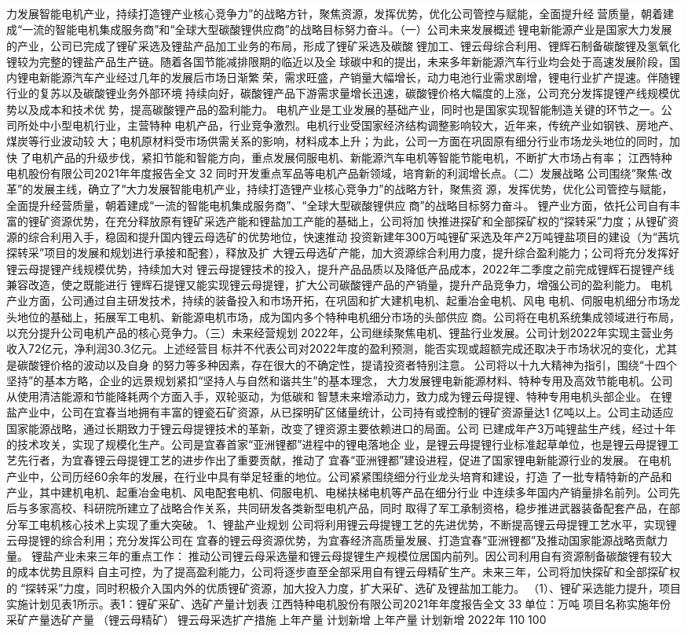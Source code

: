 力发展智能电机产业，持续打造锂产业核心竞争力”的战略方针，聚焦资源，发挥优势，优化公司管控与赋能，全面提升经
营质量，朝着建成“一流的智能电机集成服务商”和“全球大型碳酸锂供应商”的战略目标努力奋斗。（一）公司未来发展概述
锂电新能源产业是国家大力发展的产业，公司已完成了锂矿采选及锂盐产品加工业务的布局，形成了锂矿采选及碳酸
锂加工、锂云母综合利用、锂辉石制备碳酸锂及氢氧化锂较为完整的锂盐产品生产链。随着各国节能减排限期的临近以及全
球碳中和的提出，未来多年新能源汽车行业均会处于高速发展阶段，国内锂电新能源汽车产业经过几年的发展后市场日渐繁
荣，需求旺盛，产销量大幅增长，动力电池行业需求剧增，锂电行业扩产提速。伴随锂行业的复苏以及碳酸锂业务外部环境
持续向好，碳酸锂产品下游需求量增长迅速，碳酸锂价格大幅度的上涨，公司充分发挥提锂产线规模优势以及成本和技术优
势，提高碳酸锂产品的盈利能力。
电机产业是工业发展的基础产业，同时也是国家实现智能制造关键的环节之一。公司所处中小型电机行业，主营特种
电机产品，行业竞争激烈。电机行业受国家经济结构调整影响较大，近年来，传统产业如钢铁、房地产、煤炭等行业波动较
大；电机原材料受市场供需关系的影响，材料成本上升；为此，公司一方面在巩固原有细分行业市场龙头地位的同时，加快
了电机产品的升级步伐，紧扣节能和智能方向，重点发展伺服电机、新能源汽车电机等智能节能电机，不断扩大市场占有率；
江西特种电机股份有限公司2021年年度报告全文
32
同时开发重点军品等电机产品新领域，培育新的利润增长点。（二）发展战略
公司围绕“聚焦·改革”的发展主线，确立了“大力发展智能电机产业，持续打造锂产业核心竞争力”的战略方针，聚焦资
源，发挥优势，优化公司管控与赋能，全面提升经营质量，朝着建成“一流的智能电机集成服务商”、“全球大型碳酸锂供应
商”的战略目标努力奋斗。
锂产业方面，依托公司自有丰富的锂矿资源优势，在充分释放原有锂矿采选产能和锂盐加工产能的基础上，公司将加
快推进探矿和全部探矿权的“探转采”力度；从锂矿资源的综合利用入手，稳固和提升国内锂云母选矿的优势地位，快速推动
投资新建年300万吨锂矿采选及年产2万吨锂盐项目的建设（为“茜坑探转采”项目的发展和规划进行承接和配套），释放及扩
大锂云母选矿产能，加大资源综合利用力度，提升综合盈利能力；公司将充分发挥好锂云母提锂产线规模优势，持续加大对
锂云母提锂技术的投入，提升产品品质以及降低产品成本，2022年二季度之前完成锂辉石提锂产线兼容改造，使之既能进行
锂辉石提锂又能实现锂云母提锂，扩大公司碳酸锂产品的产销量，提升产品竞争力，增强公司的盈利能力。
电机产业方面，公司通过自主研发技术，持续的装备投入和市场开拓，在巩固和扩大建机电机、起重冶金电机、风电
电机、伺服电机细分市场龙头地位的基础上，拓展军工电机、新能源电机市场，成为国内多个特种电机细分市场的头部供应
商。公司将在电机系统集成领域进行布局，以充分提升公司电机产品的核心竞争力。（三）未来经营规划
2022年，公司继续聚焦电机、锂盐行业发展。公司计划2022年实现主营业务收入72亿元，净利润30.3亿元。上述经营目
标并不代表公司对2022年度的盈利预测，能否实现或超额完成还取决于市场状况的变化，尤其是碳酸锂价格的波动以及自身
的努力等多种因素，存在很大的不确定性，提请投资者特别注意。
公司将以十九大精神为指引，围绕“十四个坚持”的基本方略，企业的远景规划紧扣“坚持人与自然和谐共生”的基本理念，
大力发展锂电新能源材料、特种专用及高效节能电机。公司从使用清洁能源和节能降耗两个方面入手，双轮驱动，为低碳和
智慧未来增添动力，致力成为锂云母提锂、特种专用电机头部企业。
在锂盐产业中，公司在宜春当地拥有丰富的锂瓷石矿资源，从已探明矿区储量统计，公司持有或控制的锂矿资源量达1
亿吨以上。公司主动适应国家能源战略，通过长期致力于锂云母提锂技术的革新，改变了锂资源主要依赖进口的局面。公司
已建成年产3万吨锂盐生产线，经过十年的技术攻关，实现了规模化生产。公司是宜春首家“亚洲锂都”进程中的锂电落地企
业，是锂云母提锂行业标准起草单位，也是锂云母提锂工艺先行者，为宜春锂云母提锂工艺的进步作出了重要贡献，推动了
宜春“亚洲锂都”建设进程，促进了国家锂电新能源行业的发展。
在电机产业中，公司历经60余年的发展，在行业中具有举足轻重的地位。公司紧紧围绕细分行业龙头培育和建设，打造
了一批专精特新的产品和产业，其中建机电机、起重冶金电机、风电配套电机、伺服电机、电梯扶梯电机等产品在细分行业
中连续多年国内产销量排名前列。公司先后与多家高校、科研院所建立了战略合作关系，共同研发各类新型电机产品，同时
取得了军工承制资格，稳步推进武器装备配套产品，在部分军工电机核心技术上实现了重大突破。
1、锂盐产业规划
公司将利用锂云母提锂工艺的先进优势，不断提高锂云母提锂工艺水平，实现锂云母提锂的综合利用；充分发挥公司在
宜春的锂云母资源优势，为宜春经济高质量发展、打造宜春“亚洲锂都”及推动国家能源战略贡献力量。
锂盐产业未来三年的重点工作：
推动公司锂云母采选量和锂云母提锂生产规模位居国内前列。因公司利用自有资源制备碳酸锂有较大的成本优势且原料
自主可控，为了提高盈利能力，公司将逐步直至全部采用自有锂云母精矿生产。未来三年，公司将加快探矿和全部探矿权的
“探转采”力度，同时积极介入国内外的优质锂矿资源，加大投入力度，扩大采矿、选矿及锂盐加工能力。
（1）、锂矿采选能力提升，项目实施计划见表1所示。表1：锂矿采矿、选矿产量计划表
江西特种电机股份有限公司2021年年度报告全文
33
单位：万吨
项目名称实施年份
采矿产量选矿产量
（锂云母精矿）
锂云母采选扩产措施
上年产量
计划新增
上年产量
计划新增
2022年
110
100